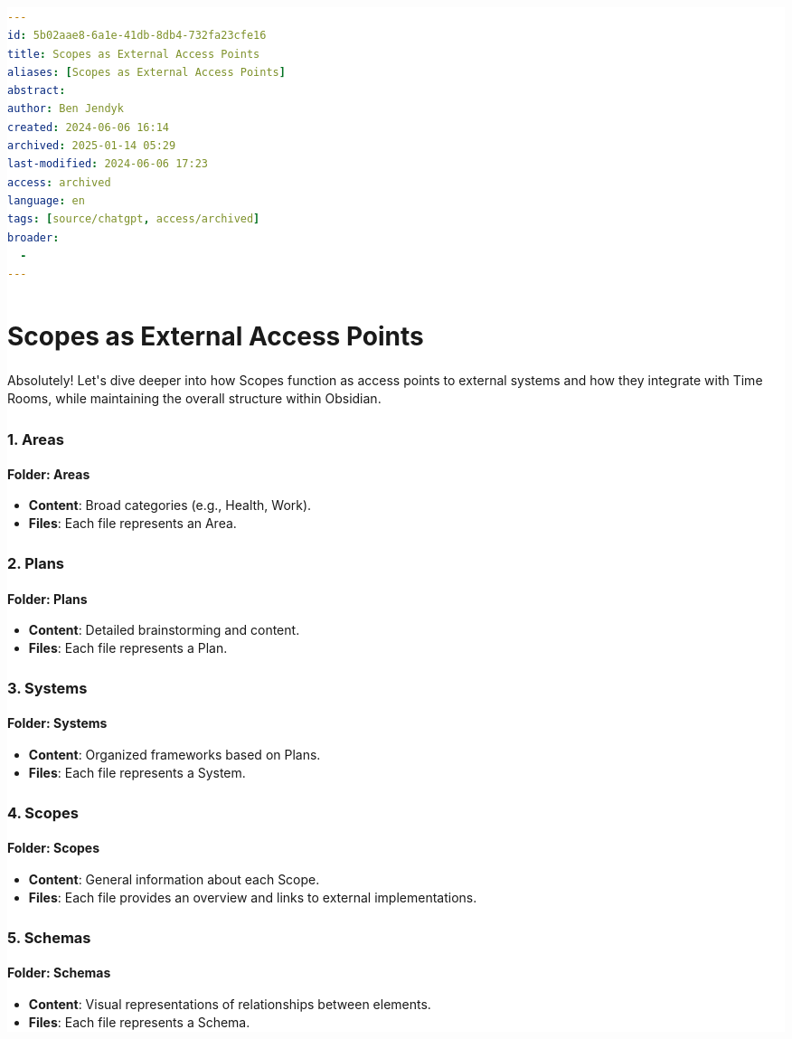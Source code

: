 ```yaml
---
id: 5b02aae8-6a1e-41db-8db4-732fa23cfe16
title: Scopes as External Access Points
aliases: [Scopes as External Access Points]
abstract:
author: Ben Jendyk
created: 2024-06-06 16:14
archived: 2025-01-14 05:29
last-modified: 2024-06-06 17:23
access: archived
language: en
tags: [source/chatgpt, access/archived]
broader:
  - 
---
```


# Scopes as External Access Points

Absolutely! Let's dive deeper into how Scopes function as access points to external systems and how they integrate with Time Rooms, while maintaining the overall structure within Obsidian.

### 1. Areas

**Folder: Areas**
- **Content**: Broad categories (e.g., Health, Work).
- **Files**: Each file represents an Area.

### 2. Plans

**Folder: Plans**
- **Content**: Detailed brainstorming and content.
- **Files**: Each file represents a Plan.

### 3. Systems

**Folder: Systems**
- **Content**: Organized frameworks based on Plans.
- **Files**: Each file represents a System.

### 4. Scopes

**Folder: Scopes**
- **Content**: General information about each Scope.
- **Files**: Each file provides an overview and links to external implementations.

### 5. Schemas

**Folder: Schemas**
- **Content**: Visual representations of relationships between elements.
- **Files**: Each file represents a Schema.
